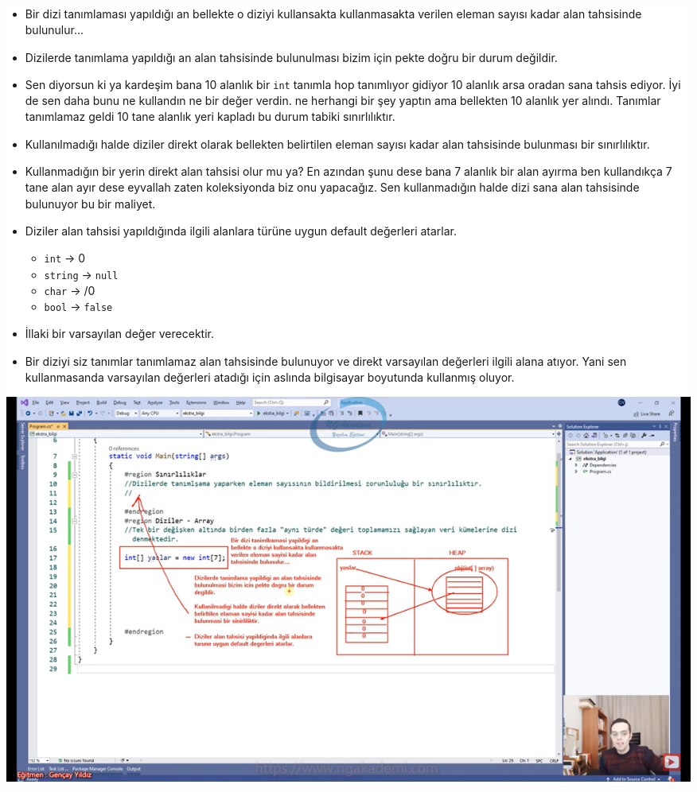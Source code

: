 - Bir dizi tanımlaması yapıldığı an bellekte o diziyi kullansakta kullanmasakta verilen eleman sayısı kadar alan tahsisinde bulunulur...

- Dizilerde tanımlama yapıldığı an alan tahsisinde bulunulması bizim için pekte doğru bir durum değildir.

- Sen diyorsun ki ya kardeşim bana 10 alanlık bir `int` tanımla hop tanımlıyor gidiyor 10 alanlık arsa oradan sana tahsis ediyor. İyi de sen daha bunu ne kullandın ne bir değer verdin. ne herhangi bir şey yaptın ama bellekten 10 alanlık yer alındı. Tanımlar tanımlamaz geldi 10 tane alanlık yeri kapladı bu durum tabiki sınırlılıktır. 

- Kullanılmadığı halde diziler direkt olarak bellekten belirtilen eleman sayısı kadar alan tahsisinde bulunması bir sınırlılıktır.

- Kullanmadığın bir yerin direkt alan tahsisi olur mu ya? En azından şunu dese bana 7 alanlık bir alan ayırma ben kullandıkça 7 tane alan ayır dese eyvallah zaten koleksiyonda biz onu yapacağız. Sen kullanmadığın halde dizi sana alan tahsisinde bulunuyor bu bir maliyet.

- Diziler alan tahsisi yapıldığında ilgili alanlara türüne uygun default değerleri atarlar.
    * `int` -> 0
    * `string` -> `null`
    * `char` -> /0
    * `bool` -> `false`

- İllaki bir varsayılan değer verecektir.

- Bir diziyi siz tanımlar tanımlamaz alan tahsisinde bulunuyor ve direkt varsayılan değerleri ilgili alana atıyor. Yani sen kullanmasanda varsayılan değerleri atadığı için aslında bilgisayar boyutunda kullanmış oluyor.

<img src = "4.png" width = "auto">
